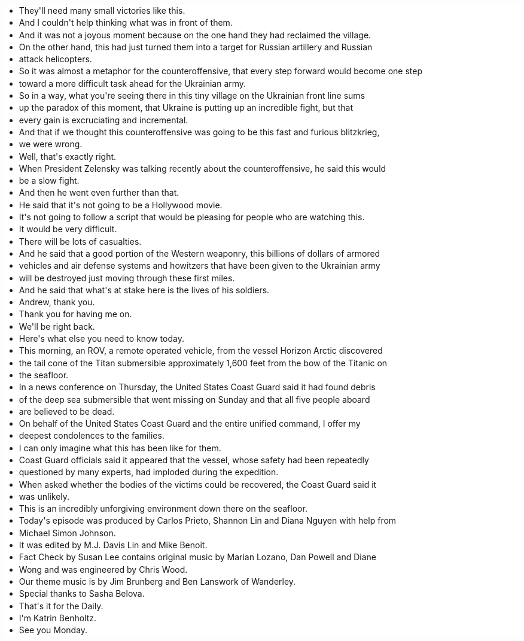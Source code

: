*  They'll need many small victories like this.
*  And I couldn't help thinking what was in front of them.
*  And it was not a joyous moment because on the one hand they had reclaimed the village.
*  On the other hand, this had just turned them into a target for Russian artillery and Russian
*  attack helicopters.
*  So it was almost a metaphor for the counteroffensive, that every step forward would become one step
*  toward a more difficult task ahead for the Ukrainian army.
*  So in a way, what you're seeing there in this tiny village on the Ukrainian front line sums
*  up the paradox of this moment, that Ukraine is putting up an incredible fight, but that
*  every gain is excruciating and incremental.
*  And that if we thought this counteroffensive was going to be this fast and furious blitzkrieg,
*  we were wrong.
*  Well, that's exactly right.
*  When President Zelensky was talking recently about the counteroffensive, he said this would
*  be a slow fight.
*  And then he went even further than that.
*  He said that it's not going to be a Hollywood movie.
*  It's not going to follow a script that would be pleasing for people who are watching this.
*  It would be very difficult.
*  There will be lots of casualties.
*  And he said that a good portion of the Western weaponry, this billions of dollars of armored
*  vehicles and air defense systems and howitzers that have been given to the Ukrainian army
*  will be destroyed just moving through these first miles.
*  And he said that what's at stake here is the lives of his soldiers.
*  Andrew, thank you.
*  Thank you for having me on.
*  We'll be right back.
*  Here's what else you need to know today.
*  This morning, an ROV, a remote operated vehicle, from the vessel Horizon Arctic discovered
*  the tail cone of the Titan submersible approximately 1,600 feet from the bow of the Titanic on
*  the seafloor.
*  In a news conference on Thursday, the United States Coast Guard said it had found debris
*  of the deep sea submersible that went missing on Sunday and that all five people aboard
*  are believed to be dead.
*  On behalf of the United States Coast Guard and the entire unified command, I offer my
*  deepest condolences to the families.
*  I can only imagine what this has been like for them.
*  Coast Guard officials said it appeared that the vessel, whose safety had been repeatedly
*  questioned by many experts, had imploded during the expedition.
*  When asked whether the bodies of the victims could be recovered, the Coast Guard said it
*  was unlikely.
*  This is an incredibly unforgiving environment down there on the seafloor.
*  Today's episode was produced by Carlos Prieto, Shannon Lin and Diana Nguyen with help from
*  Michael Simon Johnson.
*  It was edited by M.J. Davis Lin and Mike Benoit.
*  Fact Check by Susan Lee contains original music by Marian Lozano, Dan Powell and Diane
*  Wong and was engineered by Chris Wood.
*  Our theme music is by Jim Brunberg and Ben Lanswork of Wanderley.
*  Special thanks to Sasha Belova.
*  That's it for the Daily.
*  I'm Katrin Benholtz.
*  See you Monday.

